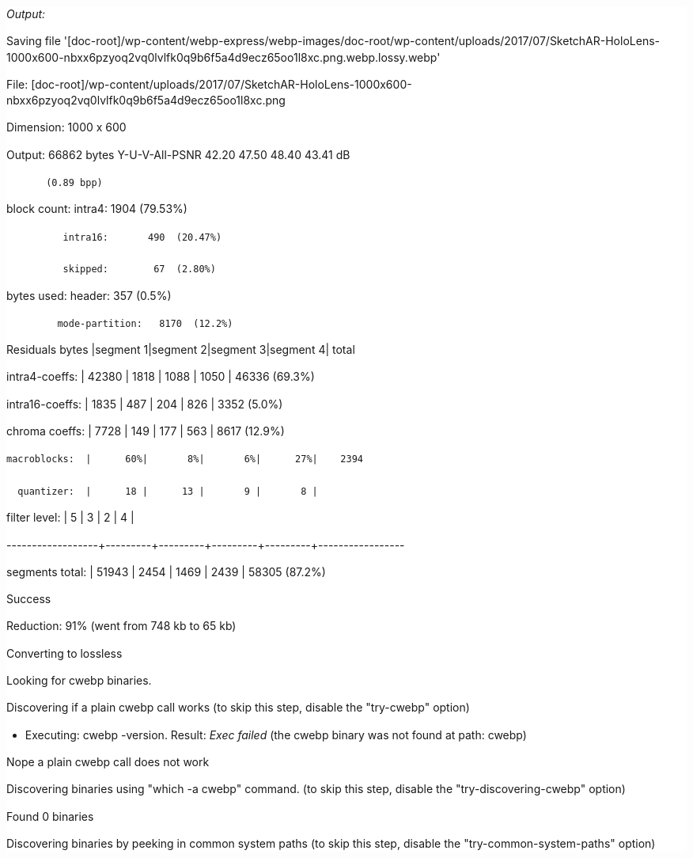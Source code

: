 
*Output:* 

Saving file '[doc-root]/wp-content/webp-express/webp-images/doc-root/wp-content/uploads/2017/07/SketchAR-HoloLens-1000x600-nbxx6pzyoq2vq0lvlfk0q9b6f5a4d9ecz65oo1l8xc.png.webp.lossy.webp'

File:      [doc-root]/wp-content/uploads/2017/07/SketchAR-HoloLens-1000x600-nbxx6pzyoq2vq0lvlfk0q9b6f5a4d9ecz65oo1l8xc.png

Dimension: 1000 x 600

Output:    66862 bytes Y-U-V-All-PSNR 42.20 47.50 48.40   43.41 dB

           (0.89 bpp)

block count:  intra4:       1904  (79.53%)

              intra16:       490  (20.47%)

              skipped:        67  (2.80%)

bytes used:  header:            357  (0.5%)

             mode-partition:   8170  (12.2%)

 Residuals bytes  |segment 1|segment 2|segment 3|segment 4|  total

  intra4-coeffs:  |   42380 |    1818 |    1088 |    1050 |   46336  (69.3%)

 intra16-coeffs:  |    1835 |     487 |     204 |     826 |    3352  (5.0%)

  chroma coeffs:  |    7728 |     149 |     177 |     563 |    8617  (12.9%)

    macroblocks:  |      60%|       8%|       6%|      27%|    2394

      quantizer:  |      18 |      13 |       9 |       8 |

   filter level:  |       5 |       3 |       2 |       4 |

------------------+---------+---------+---------+---------+-----------------

 segments total:  |   51943 |    2454 |    1469 |    2439 |   58305  (87.2%)


Success

Reduction: 91% (went from 748 kb to 65 kb)


Converting to lossless

Looking for cwebp binaries.

Discovering if a plain cwebp call works (to skip this step, disable the "try-cwebp" option)

- Executing: cwebp -version. Result: *Exec failed* (the cwebp binary was not found at path: cwebp)

Nope a plain cwebp call does not work

Discovering binaries using "which -a cwebp" command. (to skip this step, disable the "try-discovering-cwebp" option)

Found 0 binaries

Discovering binaries by peeking in common system paths (to skip this step, disable the "try-common-system-paths" option)
